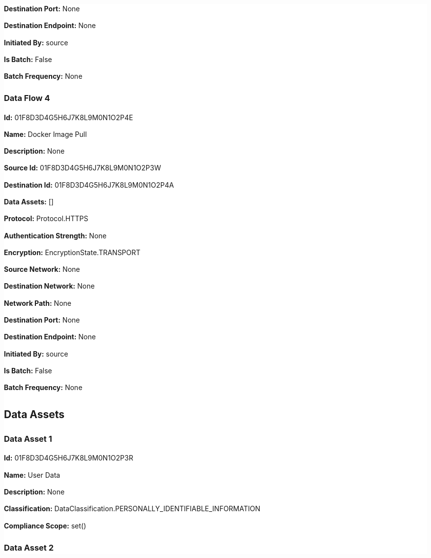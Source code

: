 **Destination Port:** None

**Destination Endpoint:** None

**Initiated By:** source

**Is Batch:** False

**Batch Frequency:** None

### Data Flow 4

**Id:** 01F8D3D4G5H6J7K8L9M0N1O2P4E

**Name:** Docker Image Pull

**Description:** None

**Source Id:** 01F8D3D4G5H6J7K8L9M0N1O2P3W

**Destination Id:** 01F8D3D4G5H6J7K8L9M0N1O2P4A

**Data Assets:** []

**Protocol:** Protocol.HTTPS

**Authentication Strength:** None

**Encryption:** EncryptionState.TRANSPORT

**Source Network:** None

**Destination Network:** None

**Network Path:** None

**Destination Port:** None

**Destination Endpoint:** None

**Initiated By:** source

**Is Batch:** False

**Batch Frequency:** None

## Data Assets

### Data Asset 1

**Id:** 01F8D3D4G5H6J7K8L9M0N1O2P3R

**Name:** User Data

**Description:** None

**Classification:** DataClassification.PERSONALLY_IDENTIFIABLE_INFORMATION

**Compliance Scope:** set()

### Data Asset 2
